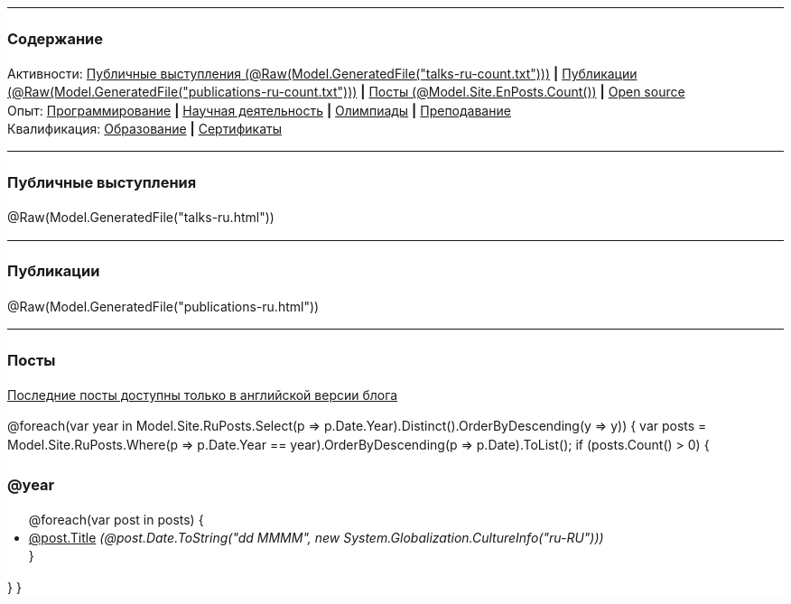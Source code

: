 <div id="about">

<hr />
<section>
  <h3>Содержание</h3>

  Активности:
  [Публичные выступления (@Raw(Model.GeneratedFile("talks-ru-count.txt")))](#talks) **|**
  [Публикации (@Raw(Model.GeneratedFile("publications-ru-count.txt")))](#publications) **|**
  [Посты (@Model.Site.EnPosts.Count())](#posts) **|**
  [Open source](#open-source) <br />
  Опыт:
  [Программирование](#enterprise) **|**
  [Научная деятельность](#science) **|**
  [Олимпиады](#competitive) **|**
  [Преподавание](#teaching) <br />
  Квалификация:
  [Образование](#education) **|**
  [Сертификаты](#certificates)
  
</sections>

<hr />
<section>
  <h3 id="talks">Публичные выступления</h3>

  @Raw(Model.GeneratedFile("talks-ru.html"))
</section>

<hr />
<section>
  <h3 id="publications">Публикации</h3>

  @Raw(Model.GeneratedFile("publications-ru.html"))
</section>

<hr />
<section>
  <h3 id="posts">Посты</h3>
  <p><a href="/blog/content/">Последние посты доступны только в английской версии блога</a></p>
  @foreach(var year in Model.Site.RuPosts.Select(p => p.Date.Year).Distinct().OrderByDescending(y => y))
  {
      var posts = Model.Site.RuPosts.Where(p => p.Date.Year == year).OrderByDescending(p => p.Date).ToList();
      if (posts.Count() > 0)
      {
          <h3 id="@year">@year</h3>
          <ul>
          @foreach(var post in posts)
          {
              <li><a href='@post.Url.Replace("index.html", "")'>@post.Title</a> <i>(@post.Date.ToString("dd MMMM", new System.Globalization.CultureInfo("ru-RU")))</i></li>
          }
          </ul>
      }
  }
</section>
